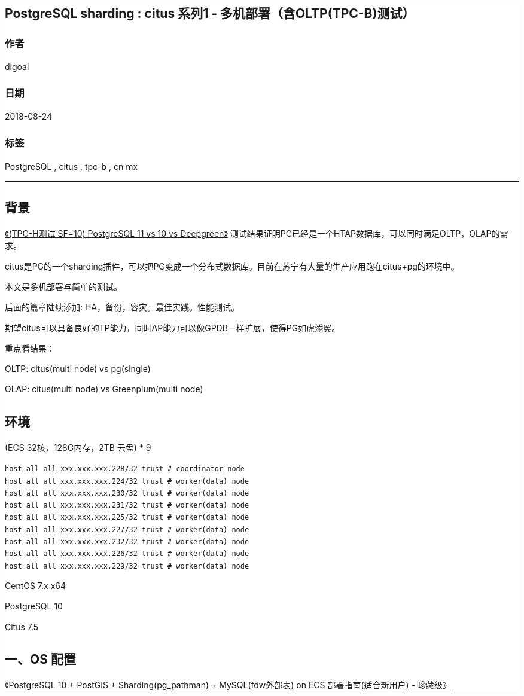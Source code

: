 ## PostgreSQL sharding : citus 系列1 - 多机部署（含OLTP(TPC-B)测试）  
                                                           
### 作者                                                           
digoal                                                           
                                                           
### 日期                                                           
2018-08-24                                                         
                                                           
### 标签                                                           
PostgreSQL , citus , tpc-b , cn mx   
                                                           
----                                                           
                                                           
## 背景    
[《(TPC-H测试 SF=10) PostgreSQL 11 vs 10 vs Deepgreen》](../201808/20180823_01.md)  测试结果证明PG已经是一个HTAP数据库，可以同时满足OLTP，OLAP的需求。  
  
citus是PG的一个sharding插件，可以把PG变成一个分布式数据库。目前在苏宁有大量的生产应用跑在citus+pg的环境中。  
  
本文是多机部署与简单的测试。  
  
后面的篇章陆续添加:  HA，备份，容灾。最佳实践。性能测试。   
  
期望citus可以具备良好的TP能力，同时AP能力可以像GPDB一样扩展，使得PG如虎添翼。   
  
重点看结果：  
  
OLTP: citus(multi node) vs pg(single)  
  
OLAP: citus(multi node) vs Greenplum(multi node)   
  
  
## 环境  
(ECS 32核，128G内存，2TB 云盘) \* 9  
  
```  
host all all xxx.xxx.xxx.228/32 trust # coordinator node   
host all all xxx.xxx.xxx.224/32 trust # worker(data) node   
host all all xxx.xxx.xxx.230/32 trust # worker(data) node   
host all all xxx.xxx.xxx.231/32 trust # worker(data) node   
host all all xxx.xxx.xxx.225/32 trust # worker(data) node   
host all all xxx.xxx.xxx.227/32 trust # worker(data) node   
host all all xxx.xxx.xxx.232/32 trust # worker(data) node   
host all all xxx.xxx.xxx.226/32 trust # worker(data) node   
host all all xxx.xxx.xxx.229/32 trust # worker(data) node   
```  
  
CentOS 7.x x64  
  
PostgreSQL 10  
  
Citus 7.5  
  
## 一、OS 配置  
[《PostgreSQL 10 + PostGIS + Sharding(pg_pathman) + MySQL(fdw外部表) on ECS 部署指南(适合新用户) - 珍藏级》](../201710/20171018_01.md)    
  